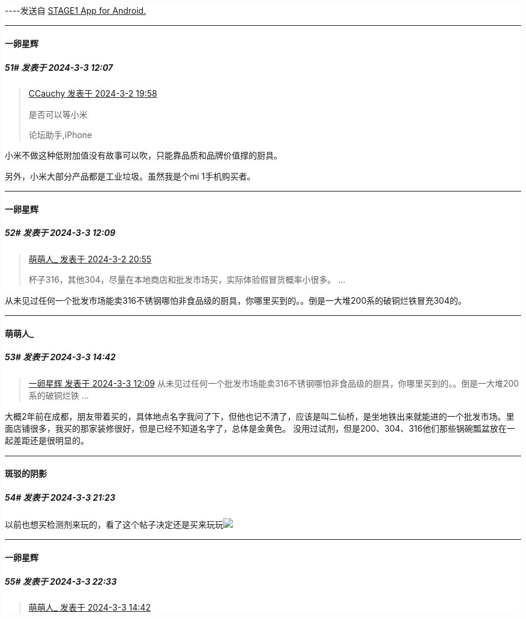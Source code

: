 ----发送自 [STAGE1 App for Android.](http://stage1.5j4m.com/?1.37)


*****

####  一卵星辉  
##### 51#       发表于 2024-3-3 12:07

<blockquote><a href="httphttps://bbs.saraba1st.com/2b/forum.php?mod=redirect&amp;goto=findpost&amp;pid=64126512&amp;ptid=2173822" target="_blank">CCauchy 发表于 2024-3-2 19:58</a>

是否可以等小米

论坛助手,iPhone</blockquote>
小米不做这种低附加值没有故事可以吹，只能靠品质和品牌价值撑的厨具。

另外，小米大部分产品都是工业垃圾。虽然我是个mi 1手机购买者。

*****

####  一卵星辉  
##### 52#       发表于 2024-3-3 12:09

<blockquote><a href="httphttps://bbs.saraba1st.com/2b/forum.php?mod=redirect&amp;goto=findpost&amp;pid=64126999&amp;ptid=2173822" target="_blank">萌萌人_ 发表于 2024-3-2 20:55</a>

杯子316，其他304，尽量在本地商店和批发市场买，实际体验假冒货概率小很多。 ...</blockquote>
从未见过任何一个批发市场能卖316不锈钢哪怕非食品级的厨具，你哪里买到的。。倒是一大堆200系的破铜烂铁冒充304的。


*****

####  萌萌人_  
##### 53#       发表于 2024-3-3 14:42

<blockquote><a href="httphttps://bbs.saraba1st.com/2b/forum.php?mod=redirect&amp;goto=findpost&amp;pid=64130708&amp;ptid=2173822" target="_blank">一卵星辉 发表于 2024-3-3 12:09</a>
从未见过任何一个批发市场能卖316不锈钢哪怕非食品级的厨具，你哪里买到的。。倒是一大堆200系的破铜烂铁 ...</blockquote>
大概2年前在成都，朋友带着买的，具体地点名字我问了下，但他也记不清了，应该是叫二仙桥，是坐地铁出来就能进的一个批发市场。里面店铺很多，我买的那家装修很好，但是已经不知道名字了，总体是金黄色。
没用过试剂，但是200、304、316他们那些锅碗瓢盆放在一起差距还是很明显的。


*****

####  斑驳的阴影  
##### 54#       发表于 2024-3-3 21:23

以前也想买检测剂来玩的，看了这个帖子决定还是买来玩玩<img src="https://static.saraba1st.com/image/smiley/face2017/009.gif" referrerpolicy="no-referrer">


*****

####  一卵星辉  
##### 55#       发表于 2024-3-3 22:33

<blockquote><a href="httphttps://bbs.saraba1st.com/2b/forum.php?mod=redirect&amp;goto=findpost&amp;pid=64131709&amp;ptid=2173822" target="_blank">萌萌人_ 发表于 2024-3-3 14:42</a>
